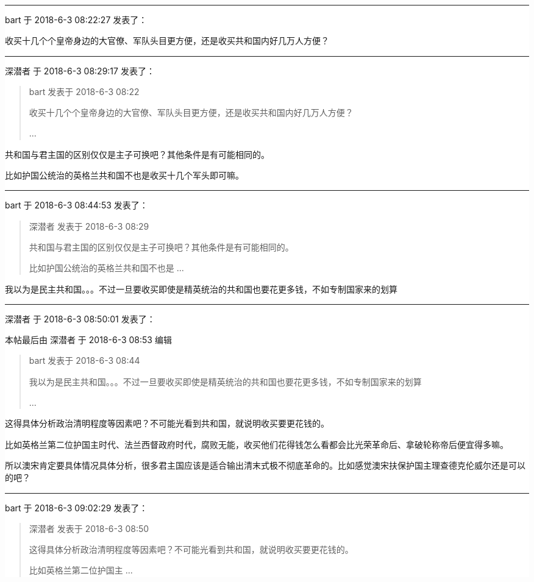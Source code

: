 ---------

bart 于 2018-6-3 08:22:27 发表了：

收买十几个个皇帝身边的大官僚、军队头目更方便，还是收买共和国内好几万人方便？

---------

深潜者 于 2018-6-3 08:29:17 发表了：

> bart 发表于 2018-6-3 08:22
> 
> 收买十几个个皇帝身边的大官僚、军队头目更方便，还是收买共和国内好几万人方便？
> 
> ...



共和国与君主国的区别仅仅是主子可换吧？其他条件是有可能相同的。

比如护国公统治的英格兰共和国不也是收买十几个军头即可嘛。

---------

bart 于 2018-6-3 08:44:53 发表了：

> 深潜者 发表于 2018-6-3 08:29
> 
> 共和国与君主国的区别仅仅是主子可换吧？其他条件是有可能相同的。
> 
> 比如护国公统治的英格兰共和国不也是 ...



我以为是民主共和国。。。不过一旦要收买即使是精英统治的共和国也要花更多钱，不如专制国家来的划算

---------

深潜者 于 2018-6-3 08:50:01 发表了：

本帖最后由 深潜者 于 2018-6-3 08:53 编辑 


> 
> bart 发表于 2018-6-3 08:44
> 
> 我以为是民主共和国。。。不过一旦要收买即使是精英统治的共和国也要花更多钱，不如专制国家来的划算
> 
> ...



这得具体分析政治清明程度等因素吧？不可能光看到共和国，就说明收买要更花钱的。

比如英格兰第二位护国主时代、法兰西督政府时代，腐败无能，收买他们花得钱怎么看都会比光荣革命后、拿破轮称帝后便宜得多嘛。

所以澳宋肯定要具体情况具体分析，很多君主国应该是适合输出清末式极不彻底革命的。比如感觉澳宋扶保护国主理查德克伦威尔还是可以的吧？

---------

bart 于 2018-6-3 09:02:29 发表了：

> 深潜者 发表于 2018-6-3 08:50
> 
> 这得具体分析政治清明程度等因素吧？不可能光看到共和国，就说明收买要更花钱的。
> 
> 比如英格兰第二位护国主 ...
